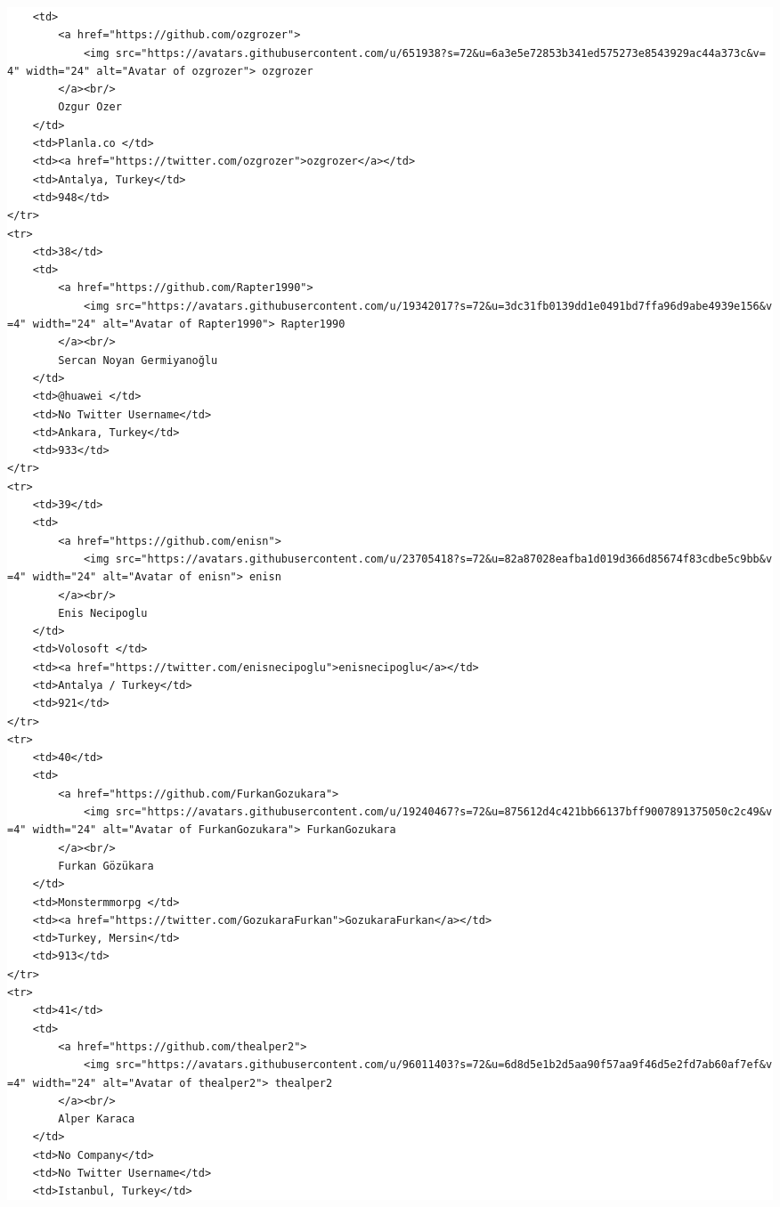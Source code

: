 		<td>
			<a href="https://github.com/ozgrozer">
				<img src="https://avatars.githubusercontent.com/u/651938?s=72&u=6a3e5e72853b341ed575273e8543929ac44a373c&v=4" width="24" alt="Avatar of ozgrozer"> ozgrozer
			</a><br/>
			Ozgur Ozer
		</td>
		<td>Planla.co </td>
		<td><a href="https://twitter.com/ozgrozer">ozgrozer</a></td>
		<td>Antalya, Turkey</td>
		<td>948</td>
	</tr>
	<tr>
		<td>38</td>
		<td>
			<a href="https://github.com/Rapter1990">
				<img src="https://avatars.githubusercontent.com/u/19342017?s=72&u=3dc31fb0139dd1e0491bd7ffa96d9abe4939e156&v=4" width="24" alt="Avatar of Rapter1990"> Rapter1990
			</a><br/>
			Sercan Noyan Germiyanoğlu
		</td>
		<td>@huawei </td>
		<td>No Twitter Username</td>
		<td>Ankara, Turkey</td>
		<td>933</td>
	</tr>
	<tr>
		<td>39</td>
		<td>
			<a href="https://github.com/enisn">
				<img src="https://avatars.githubusercontent.com/u/23705418?s=72&u=82a87028eafba1d019d366d85674f83cdbe5c9bb&v=4" width="24" alt="Avatar of enisn"> enisn
			</a><br/>
			Enis Necipoglu
		</td>
		<td>Volosoft </td>
		<td><a href="https://twitter.com/enisnecipoglu">enisnecipoglu</a></td>
		<td>Antalya / Turkey</td>
		<td>921</td>
	</tr>
	<tr>
		<td>40</td>
		<td>
			<a href="https://github.com/FurkanGozukara">
				<img src="https://avatars.githubusercontent.com/u/19240467?s=72&u=875612d4c421bb66137bff9007891375050c2c49&v=4" width="24" alt="Avatar of FurkanGozukara"> FurkanGozukara
			</a><br/>
			Furkan Gözükara
		</td>
		<td>Monstermmorpg </td>
		<td><a href="https://twitter.com/GozukaraFurkan">GozukaraFurkan</a></td>
		<td>Turkey, Mersin</td>
		<td>913</td>
	</tr>
	<tr>
		<td>41</td>
		<td>
			<a href="https://github.com/thealper2">
				<img src="https://avatars.githubusercontent.com/u/96011403?s=72&u=6d8d5e1b2d5aa90f57aa9f46d5e2fd7ab60af7ef&v=4" width="24" alt="Avatar of thealper2"> thealper2
			</a><br/>
			Alper Karaca
		</td>
		<td>No Company</td>
		<td>No Twitter Username</td>
		<td>Istanbul, Turkey</td>